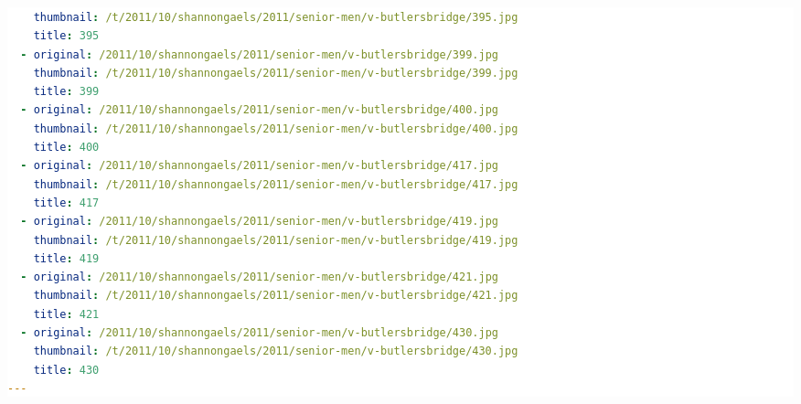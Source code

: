 ```yaml
    thumbnail: /t/2011/10/shannongaels/2011/senior-men/v-butlersbridge/395.jpg
    title: 395
  - original: /2011/10/shannongaels/2011/senior-men/v-butlersbridge/399.jpg
    thumbnail: /t/2011/10/shannongaels/2011/senior-men/v-butlersbridge/399.jpg
    title: 399
  - original: /2011/10/shannongaels/2011/senior-men/v-butlersbridge/400.jpg
    thumbnail: /t/2011/10/shannongaels/2011/senior-men/v-butlersbridge/400.jpg
    title: 400
  - original: /2011/10/shannongaels/2011/senior-men/v-butlersbridge/417.jpg
    thumbnail: /t/2011/10/shannongaels/2011/senior-men/v-butlersbridge/417.jpg
    title: 417
  - original: /2011/10/shannongaels/2011/senior-men/v-butlersbridge/419.jpg
    thumbnail: /t/2011/10/shannongaels/2011/senior-men/v-butlersbridge/419.jpg
    title: 419
  - original: /2011/10/shannongaels/2011/senior-men/v-butlersbridge/421.jpg
    thumbnail: /t/2011/10/shannongaels/2011/senior-men/v-butlersbridge/421.jpg
    title: 421
  - original: /2011/10/shannongaels/2011/senior-men/v-butlersbridge/430.jpg
    thumbnail: /t/2011/10/shannongaels/2011/senior-men/v-butlersbridge/430.jpg
    title: 430
---
```

